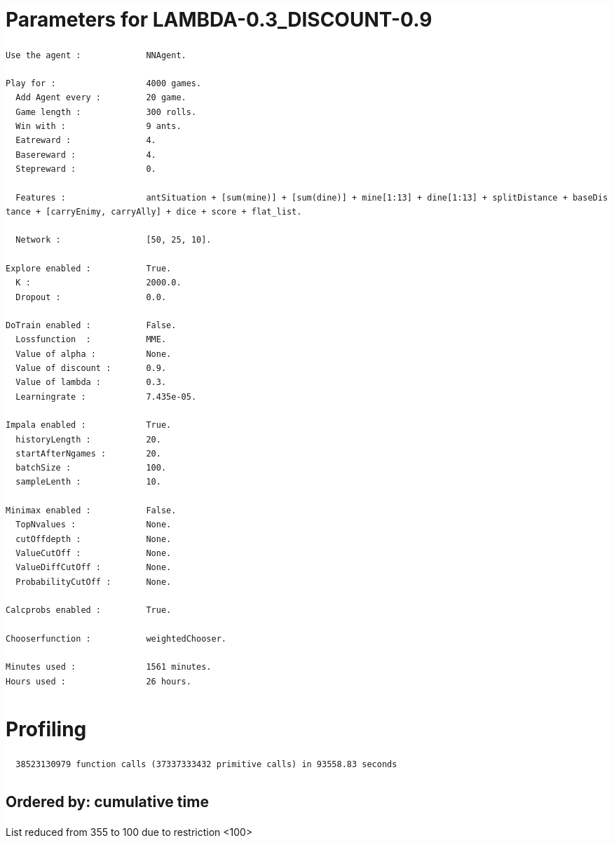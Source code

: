 # Parameters for LAMBDA-0.3_DISCOUNT-0.9

    Use the agent :             NNAgent.

    Play for :                  4000 games.
      Add Agent every :         20 game.
      Game length :             300 rolls.
      Win with :                9 ants.
      Eatreward :               4.
      Basereward :              4.
      Stepreward :              0.

      Features :                antSituation + [sum(mine)] + [sum(dine)] + mine[1:13] + dine[1:13] + splitDistance + baseDistance + [carryEnimy, carryAlly] + dice + score + flat_list.

      Network :                 [50, 25, 10].

    Explore enabled :           True.
      K :                       2000.0.
      Dropout :                 0.0.

    DoTrain enabled :           False.
      Lossfunction  :           MME.
      Value of alpha :          None.
      Value of discount :       0.9.
      Value of lambda :         0.3.
      Learningrate :            7.435e-05.

    Impala enabled :            True.
      historyLength :           20.
      startAfterNgames :        20.
      batchSize :               100.
      sampleLenth :             10.

    Minimax enabled :           False.
      TopNvalues :              None.
      cutOffdepth :             None.
      ValueCutOff :             None.
      ValueDiffCutOff :         None.
      ProbabilityCutOff :       None.

    Calcprobs enabled :         True.

    Chooserfunction :           weightedChooser.

    Minutes used :              1561 minutes.
    Hours used :                26 hours.

# Profiling


      38523130979 function calls (37337333432 primitive calls) in 93558.83 seconds

##    Ordered by: cumulative time
   List reduced from 355 to 100 due to restriction <100>
